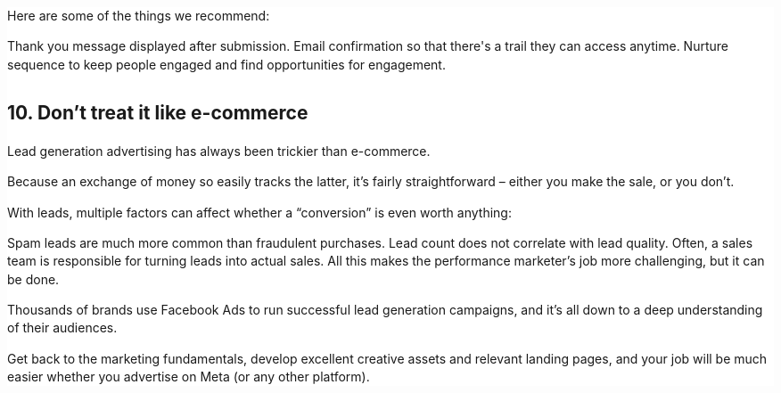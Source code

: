 Here are some of the things we recommend:

Thank you message displayed after submission.
Email confirmation so that there's a trail they can access anytime.
Nurture sequence to keep people engaged and find opportunities for engagement.
## 10. Don’t treat it like e-commerce
Lead generation advertising has always been trickier than e-commerce. 

Because an exchange of money so easily tracks the latter, it’s fairly straightforward – either you make the sale, or you don’t.

With leads, multiple factors can affect whether a “conversion” is even worth anything:

Spam leads are much more common than fraudulent purchases.
Lead count does not correlate with lead quality.
Often, a sales team is responsible for turning leads into actual sales.
All this makes the performance marketer’s job more challenging, but it can be done. 

Thousands of brands use Facebook Ads to run successful lead generation campaigns, and it’s all down to a deep understanding of their audiences.

Get back to the marketing fundamentals, develop excellent creative assets and relevant landing pages, and your job will be much easier whether you advertise on Meta (or any other platform).